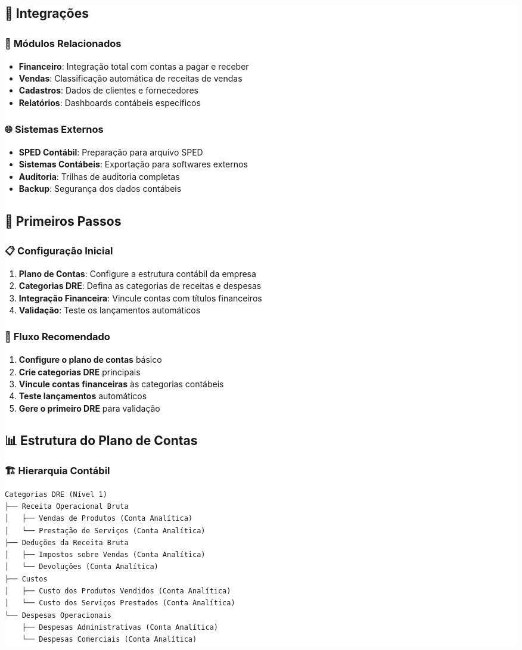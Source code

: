 ## 🔗 Integrações

### 🤝 **Módulos Relacionados**
- **Financeiro**: Integração total com contas a pagar e receber
- **Vendas**: Classificação automática de receitas de vendas
- **Cadastros**: Dados de clientes e fornecedores
- **Relatórios**: Dashboards contábeis específicos

### 🌐 **Sistemas Externos**
- **SPED Contábil**: Preparação para arquivo SPED
- **Sistemas Contábeis**: Exportação para softwares externos
- **Auditoria**: Trilhas de auditoria completas
- **Backup**: Segurança dos dados contábeis

## 🚀 Primeiros Passos

### 📋 **Configuração Inicial**
1. **Plano de Contas**: Configure a estrutura contábil da empresa
2. **Categorias DRE**: Defina as categorias de receitas e despesas
3. **Integração Financeira**: Vincule contas com títulos financeiros
4. **Validação**: Teste os lançamentos automáticos

### 🎯 **Fluxo Recomendado**
1. **Configure o plano de contas** básico
2. **Crie categorias DRE** principais
3. **Vincule contas financeiras** às categorias contábeis
4. **Teste lançamentos** automáticos
5. **Gere o primeiro DRE** para validação

## 📊 Estrutura do Plano de Contas

### 🏗️ **Hierarquia Contábil**
```
Categorias DRE (Nível 1)
├── Receita Operacional Bruta
│   ├── Vendas de Produtos (Conta Analítica)
│   └── Prestação de Serviços (Conta Analítica)
├── Deduções da Receita Bruta
│   ├── Impostos sobre Vendas (Conta Analítica)
│   └── Devoluções (Conta Analítica)
├── Custos
│   ├── Custo dos Produtos Vendidos (Conta Analítica)
│   └── Custo dos Serviços Prestados (Conta Analítica)
└── Despesas Operacionais
    ├── Despesas Administrativas (Conta Analítica)
    └── Despesas Comerciais (Conta Analítica)
```
